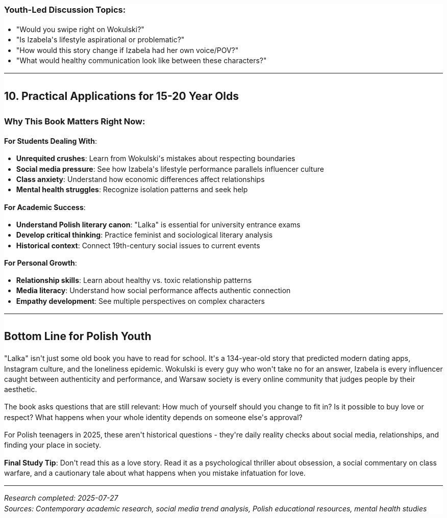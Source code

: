 ### Youth-Led Discussion Topics:
- "Would you swipe right on Wokulski?"
- "Is Izabela's lifestyle aspirational or problematic?"
- "How would this story change if Izabela had her own voice/POV?"
- "What would healthy communication look like between these characters?"

---

## 10. Practical Applications for 15-20 Year Olds

### Why This Book Matters Right Now:

**For Students Dealing With**:
- **Unrequited crushes**: Learn from Wokulski's mistakes about respecting boundaries
- **Social media pressure**: See how Izabela's lifestyle performance parallels influencer culture
- **Class anxiety**: Understand how economic differences affect relationships
- **Mental health struggles**: Recognize isolation patterns and seek help

**For Academic Success**:
- **Understand Polish literary canon**: "Lalka" is essential for university entrance exams
- **Develop critical thinking**: Practice feminist and sociological literary analysis
- **Historical context**: Connect 19th-century social issues to current events

**For Personal Growth**:
- **Relationship skills**: Learn about healthy vs. toxic relationship patterns
- **Media literacy**: Understand how social performance affects authentic connection
- **Empathy development**: See multiple perspectives on complex characters

---

## Bottom Line for Polish Youth

"Lalka" isn't just some old book you have to read for school. It's a 134-year-old story that predicted modern dating apps, Instagram culture, and the loneliness epidemic. Wokulski is every guy who won't take no for an answer, Izabela is every influencer caught between authenticity and performance, and Warsaw society is every online community that judges people by their aesthetic.

The book asks questions that are still relevant: How much of yourself should you change to fit in? Is it possible to buy love or respect? What happens when your whole identity depends on someone else's approval? 

For Polish teenagers in 2025, these aren't historical questions - they're daily reality checks about social media, relationships, and finding your place in society.

**Final Study Tip**: Don't read this as a love story. Read it as a psychological thriller about obsession, a social commentary on class warfare, and a cautionary tale about what happens when you mistake infatuation for love.

---

*Research completed: 2025-07-27*  
*Sources: Contemporary academic research, social media trend analysis, Polish educational resources, mental health studies*